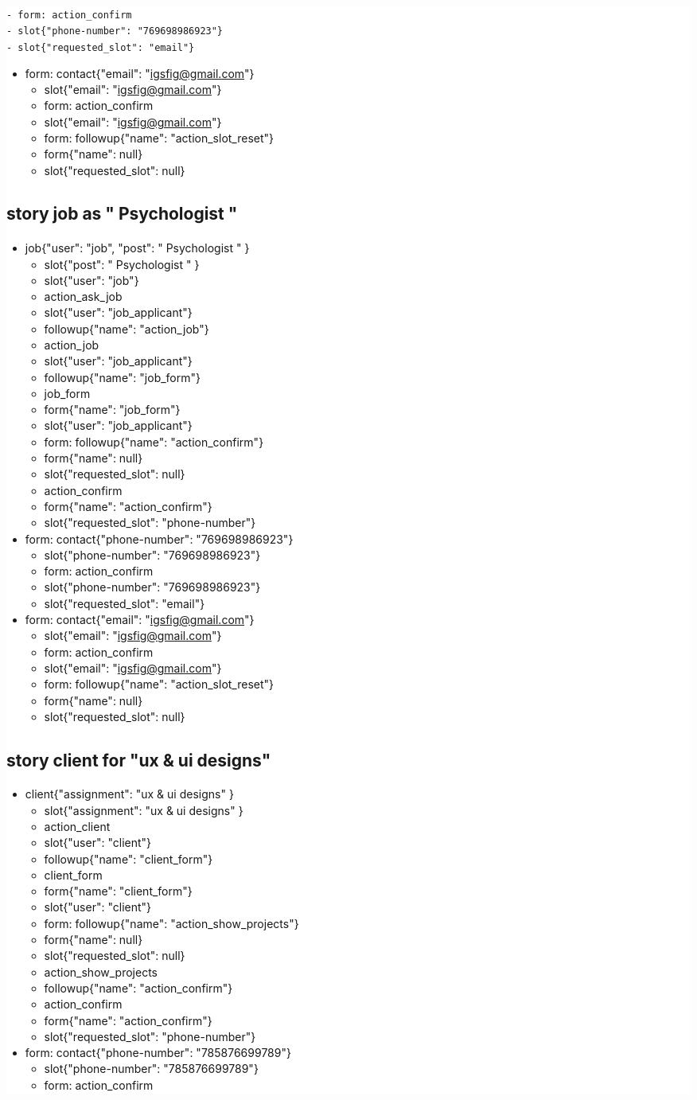     - form: action_confirm
    - slot{"phone-number": "769698986923"}
    - slot{"requested_slot": "email"}
* form: contact{"email": "igsfig@gmail.com"}
    - slot{"email": "igsfig@gmail.com"}
    - form: action_confirm
    - slot{"email": "igsfig@gmail.com"}
    - form: followup{"name": "action_slot_reset"}
    - form{"name": null}
    - slot{"requested_slot": null}
## story job as " Psychologist "
* job{"user": "job", "post": " Psychologist " }
    - slot{"post": " Psychologist " }
    - slot{"user": "job"}
    - action_ask_job
    - slot{"user": "job_applicant"}
    - followup{"name": "action_job"}
    - action_job
    - slot{"user": "job_applicant"}
    - followup{"name": "job_form"}
    - job_form
    - form{"name": "job_form"}
    - slot{"user": "job_applicant"}
    - form: followup{"name": "action_confirm"}
    - form{"name": null}
    - slot{"requested_slot": null}
    - action_confirm
    - form{"name": "action_confirm"}
    - slot{"requested_slot": "phone-number"}
* form: contact{"phone-number": "769698986923"}
    - slot{"phone-number": "769698986923"}
    - form: action_confirm
    - slot{"phone-number": "769698986923"}
    - slot{"requested_slot": "email"}
* form: contact{"email": "igsfig@gmail.com"}
    - slot{"email": "igsfig@gmail.com"}
    - form: action_confirm
    - slot{"email": "igsfig@gmail.com"}
    - form: followup{"name": "action_slot_reset"}
    - form{"name": null}
    - slot{"requested_slot": null}
## story client for  "ux & ui designs"
* client{"assignment":  "ux & ui designs" }
    - slot{"assignment":  "ux & ui designs" }
    - action_client
    - slot{"user": "client"}
    - followup{"name": "client_form"}
    - client_form
    - form{"name": "client_form"}
    - slot{"user": "client"}
    - form: followup{"name": "action_show_projects"}
    - form{"name": null}
    - slot{"requested_slot": null}
    - action_show_projects
    - followup{"name": "action_confirm"}
    - action_confirm
    - form{"name": "action_confirm"}
    - slot{"requested_slot": "phone-number"}
* form: contact{"phone-number": "785876699789"}
    - slot{"phone-number": "785876699789"}
    - form: action_confirm